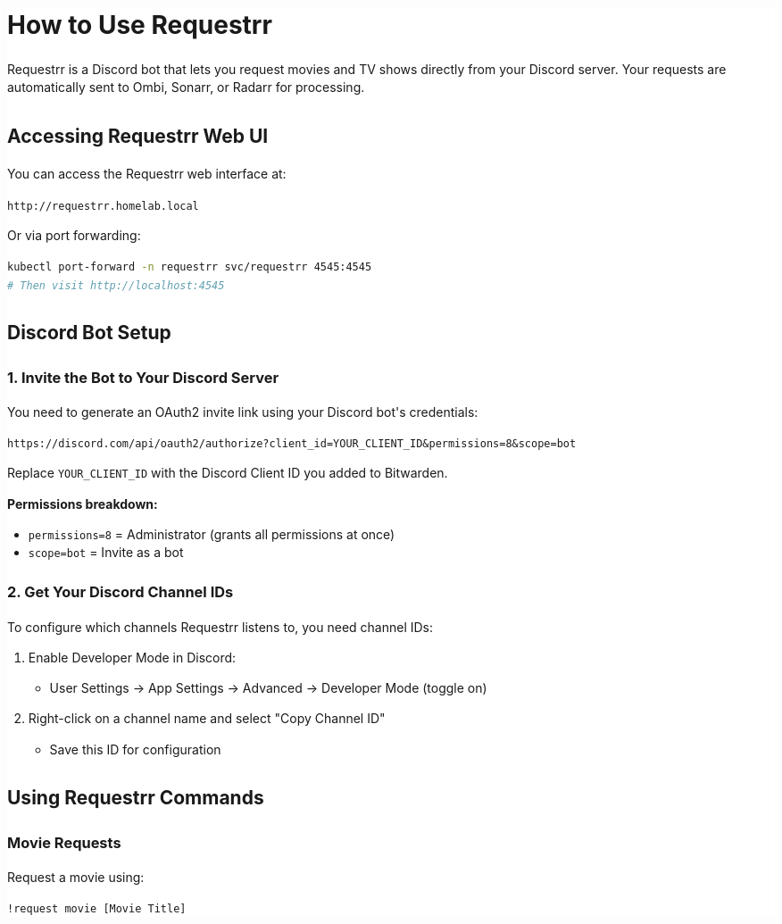 # How to Use Requestrr

Requestrr is a Discord bot that lets you request movies and TV shows directly from your Discord server. Your requests are automatically sent to Ombi, Sonarr, or Radarr for processing.

## Accessing Requestrr Web UI

You can access the Requestrr web interface at:

```
http://requestrr.homelab.local
```

Or via port forwarding:
```bash
kubectl port-forward -n requestrr svc/requestrr 4545:4545
# Then visit http://localhost:4545
```

## Discord Bot Setup

### 1. Invite the Bot to Your Discord Server

You need to generate an OAuth2 invite link using your Discord bot's credentials:

```
https://discord.com/api/oauth2/authorize?client_id=YOUR_CLIENT_ID&permissions=8&scope=bot
```

Replace `YOUR_CLIENT_ID` with the Discord Client ID you added to Bitwarden.

**Permissions breakdown:**
- `permissions=8` = Administrator (grants all permissions at once)
- `scope=bot` = Invite as a bot

### 2. Get Your Discord Channel IDs

To configure which channels Requestrr listens to, you need channel IDs:

1. Enable Developer Mode in Discord:
   - User Settings → App Settings → Advanced → Developer Mode (toggle on)

2. Right-click on a channel name and select "Copy Channel ID"
   - Save this ID for configuration

## Using Requestrr Commands

### Movie Requests

Request a movie using:
```
!request movie [Movie Title]
```
